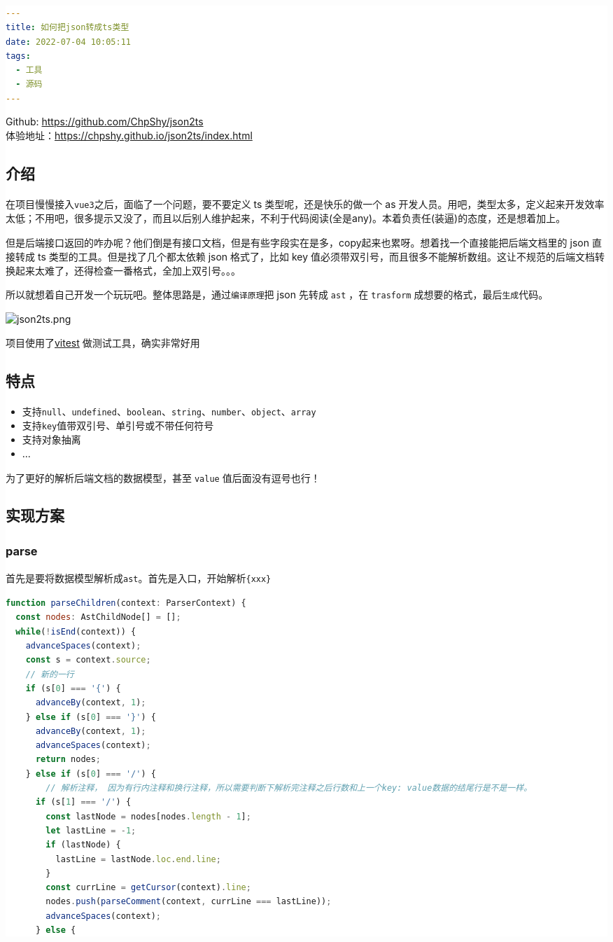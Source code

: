 ```yaml
---
title: 如何把json转成ts类型
date: 2022-07-04 10:05:11
tags:
  - 工具
  - 源码
---
```


Github: https://github.com/ChpShy/json2ts  
体验地址：https://chpshy.github.io/json2ts/index.html

## 介绍
在项目慢慢接入`vue3`之后，面临了一个问题，要不要定义 ts 类型呢，还是快乐的做一个 as 开发人员。用吧，类型太多，定义起来开发效率太低；不用吧，很多提示又没了，而且以后别人维护起来，不利于代码阅读(全是any)。本着负责任(装逼)的态度，还是想着加上。

但是后端接口返回的咋办呢？他们倒是有接口文档，但是有些字段实在是多，copy起来也累呀。想着找一个直接能把后端文档里的 json 直接转成 ts 类型的工具。但是找了几个都太依赖 json 格式了，比如 key 值必须带双引号，而且很多不能解析数组。这让不规范的后端文档转换起来太难了，还得检查一番格式，全加上双引号。。。

所以就想着自己开发一个玩玩吧。整体思路是，通过`编译原理`把 json 先转成 `ast` ，在 `trasform` 成想要的格式，最后`生成`代码。

![json2ts.png](https://p1-juejin.byteimg.com/tos-cn-i-k3u1fbpfcp/54014a1a02bc486c8db4b4c0622a9cc7~tplv-k3u1fbpfcp-watermark.image?)

项目使用了[vitest](https://github.com/vitest-dev/vitest) 做测试工具，确实非常好用

## 特点

- 支持`null`、`undefined`、`boolean`、`string`、`number`、`object`、`array`
- 支持`key`值带双引号、单引号或不带任何符号
- 支持对象抽离
- ...

为了更好的解析后端文档的数据模型，甚至 `value` 值后面没有逗号也行！

## 实现方案

### parse
首先是要将数据模型解析成`ast`。首先是入口，开始解析`{xxx}`
```javascript
function parseChildren(context: ParserContext) {
  const nodes: AstChildNode[] = [];
  while(!isEnd(context)) {
    advanceSpaces(context);
    const s = context.source;
    // 新的一行
    if (s[0] === '{') {
      advanceBy(context, 1);
    } else if (s[0] === '}') {
      advanceBy(context, 1);
      advanceSpaces(context);
      return nodes;
    } else if (s[0] === '/') {
        // 解析注释， 因为有行内注释和换行注释，所以需要判断下解析完注释之后行数和上一个key: value数据的结尾行是不是一样。
      if (s[1] === '/') {
        const lastNode = nodes[nodes.length - 1];
        let lastLine = -1;
        if (lastNode) {
          lastLine = lastNode.loc.end.line;
        }
        const currLine = getCursor(context).line;
        nodes.push(parseComment(context, currLine === lastLine));
        advanceSpaces(context);
      } else {
```